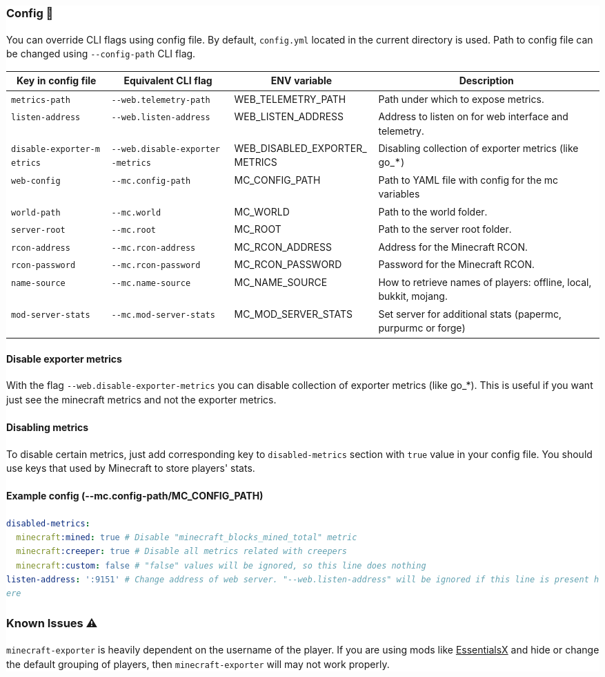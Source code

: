### Config 🔧

You can override CLI flags using config file. By default, `config.yml` located in the current directory is used. Path to
config file can be changed using `--config-path` CLI flag.

| Key in config file         | Equivalent CLI flag              | ENV variable                  | Description                                                       |
|----------------------------|----------------------------------|-------------------------------|-------------------------------------------------------------------|
| `metrics-path`             | `--web.telemetry-path`           | WEB_TELEMETRY_PATH            | Path under which to expose metrics.                               |
| `listen-address`           | `--web.listen-address`           | WEB_LISTEN_ADDRESS            | Address to listen on for web interface and telemetry.             |
| `disable-exporter-metrics` | `--web.disable-exporter-metrics` | WEB_DISABLED_EXPORTER_METRICS | Disabling collection of exporter metrics (like go_*)              |
| `web-config`               | `--mc.config-path`               | MC_CONFIG_PATH                | Path to YAML file with config for the mc variables                |
| `world-path`               | `--mc.world`                     | MC_WORLD                      | Path to the world folder.                                         |
| `server-root`              | `--mc.root`                      | MC_ROOT                       | Path to the server root folder.                                   |
| `rcon-address`             | `--mc.rcon-address`              | MC_RCON_ADDRESS               | Address for the Minecraft RCON.                                   |
| `rcon-password`            | `--mc.rcon-password`             | MC_RCON_PASSWORD              | Password for the Minecraft RCON.                                  |
| `name-source`              | `--mc.name-source`               | MC_NAME_SOURCE                | How to retrieve names of players: offline, local, bukkit, mojang. |
| `mod-server-stats`         | `--mc.mod-server-stats`          | MC_MOD_SERVER_STATS           | Set server for additional stats (papermc, purpurmc or forge)      |

#### Disable exporter metrics

With the flag `--web.disable-exporter-metrics` you can disable collection of exporter metrics (like go_*). This is
useful if you want just see the minecraft metrics and not the exporter metrics.

#### Disabling metrics

To disable certain metrics, just add corresponding key to `disabled-metrics` section with `true` value in your config
file. You should use keys that used by Minecraft to store players' stats.

#### Example config (--mc.config-path/MC_CONFIG_PATH)

```yaml
disabled-metrics:
  minecraft:mined: true # Disable "minecraft_blocks_mined_total" metric
  minecraft:creeper: true # Disable all metrics related with creepers
  minecraft:custom: false # "false" values will be ignored, so this line does nothing
listen-address: ':9151' # Change address of web server. "--web.listen-address" will be ignored if this line is present here
```

### Known Issues ⚠️️

`minecraft-exporter` is heavily dependent on the username of the player. If you are using mods like [EssentialsX](https://essentialsx.net/)
and hide or change the default grouping of players, then `minecraft-exporter` will may not work properly.
